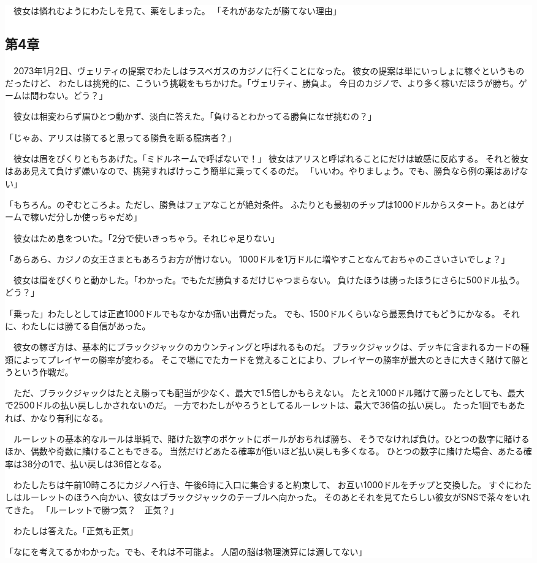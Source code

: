 　彼女は憐れむようにわたしを見て、薬をしまった。
「それがあなたが勝てない理由」

## 第4章

　2073年1月2日、ヴェリティの提案でわたしはラスベガスのカジノに行くことになった。
彼女の提案は単にいっしょに稼ぐというものだったけど、
わたしは挑発的に、こういう挑戦をもちかけた。「ヴェリティ、勝負よ。
今日のカジノで、より多く稼いだほうが勝ち。ゲームは問わない。どう？」

　彼女は相変わらず眉ひとつ動かず、淡白に答えた。「負けるとわかってる勝負になぜ挑むの？」

「じゃあ、アリスは勝てると思ってる勝負を断る臆病者？」

　彼女は眉をぴくりともちあげた。「ミドルネームで呼ばないで！」
彼女はアリスと呼ばれることにだけは敏感に反応する。
それと彼女はああ見えて負けず嫌いなので、挑発すればけっこう簡単に乗ってくるのだ。
「いいわ。やりましょう。でも、勝負なら例の薬はあげない」

「もちろん。のぞむところよ。ただし、勝負はフェアなことが絶対条件。
ふたりとも最初のチップは1000ドルからスタート。あとはゲームで稼いだ分しか使っちゃだめ」

　彼女はため息をついた。「2分で使いきっちゃう。それじゃ足りない」

「あらあら、カジノの女王さまともあろうお方が情けない。
1000ドルを1万ドルに増やすことなんておちゃのこさいさいでしょ？」

　彼女は眉をぴくりと動かした。「わかった。でもただ勝負するだけじゃつまらない。
負けたほうは勝ったほうにさらに500ドル払う。どう？」

「乗った」わたしとしては正直1000ドルでもなかなか痛い出費だった。
でも、1500ドルくらいなら最悪負けてもどうにかなる。
それに、わたしには勝てる自信があった。

　彼女の稼ぎ方は、基本的にブラックジャックのカウンティングと呼ばれるものだ。
ブラックジャックは、デッキに含まれるカードの種類によってプレイヤーの勝率が変わる。
そこで場にでたカードを覚えることにより、プレイヤーの勝率が最大のときに大きく賭けて勝とうという作戦だ。

　ただ、ブラックジャックはたとえ勝っても配当が少なく、最大で1.5倍しかもらえない。
たとえ1000ドル賭けて勝ったとしても、最大で2500ドルの払い戻ししかされないのだ。
一方でわたしがやろうとしてるルーレットは、最大で36倍の払い戻し。
たった1回でもあたれば、かなり有利になる。

　ルーレットの基本的なルールは単純で、賭けた数字のポケットにボールがおちれば勝ち、
そうでなければ負け。ひとつの数字に賭けるほか、偶数や奇数に賭けることもできる。
当然だけどあたる確率が低いほど払い戻しも多くなる。
ひとつの数字に賭けた場合、あたる確率は38分の1で、払い戻しは36倍となる。

　わたしたちは午前10時ころにカジノへ行き、午後6時に入口に集合すると約束して、
お互い1000ドルをチップと交換した。
すぐにわたしはルーレットのほうへ向かい、彼女はブラックジャックのテーブルへ向かった。
そのあとそれを見てたらしい彼女がSNSで茶々をいれてきた。
「ルーレットで勝つ気？　正気？」

　わたしは答えた。「正気も正気」

「なにを考えてるかわかった。でも、それは不可能よ。
人間の脳は物理演算には適してない」
